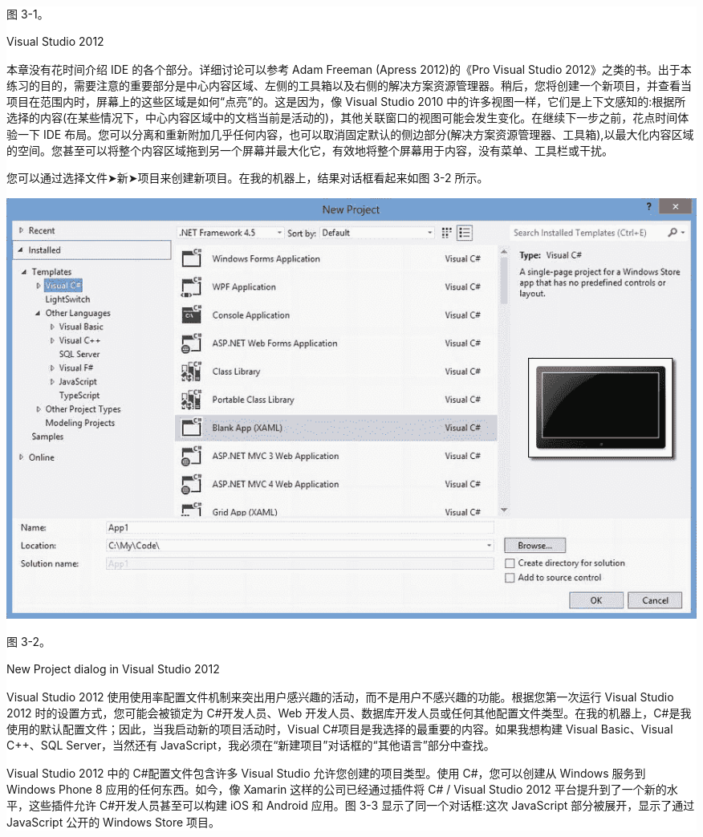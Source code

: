 图 3-1。

Visual Studio 2012

本章没有花时间介绍 IDE 的各个部分。详细讨论可以参考 Adam Freeman (Apress 2012)的《Pro Visual Studio 2012》之类的书。出于本练习的目的，需要注意的重要部分是中心内容区域、左侧的工具箱以及右侧的解决方案资源管理器。稍后，您将创建一个新项目，并查看当项目在范围内时，屏幕上的这些区域是如何“点亮”的。这是因为，像 Visual Studio 2010 中的许多视图一样，它们是上下文感知的:根据所选择的内容(在某些情况下，中心内容区域中的文档当前是活动的)，其他关联窗口的视图可能会发生变化。在继续下一步之前，花点时间体验一下 IDE 布局。您可以分离和重新附加几乎任何内容，也可以取消固定默认的侧边部分(解决方案资源管理器、工具箱),以最大化内容区域的空间。您甚至可以将整个内容区域拖到另一个屏幕并最大化它，有效地将整个屏幕用于内容，没有菜单、工具栏或干扰。

您可以通过选择文件➤新➤项目来创建新项目。在我的机器上，结果对话框看起来如图 3-2 所示。

![A978-1-4302-5081-4_3_Fig2_HTML.jpg](img/A978-1-4302-5081-4_3_Fig2_HTML.jpg)

图 3-2。

New Project dialog in Visual Studio 2012

Visual Studio 2012 使用使用率配置文件机制来突出用户感兴趣的活动，而不是用户不感兴趣的功能。根据您第一次运行 Visual Studio 2012 时的设置方式，您可能会被锁定为 C#开发人员、Web 开发人员、数据库开发人员或任何其他配置文件类型。在我的机器上，C#是我使用的默认配置文件；因此，当我启动新的项目活动时，Visual C#项目是我选择的最重要的内容。如果我想构建 Visual Basic、Visual C++、SQL Server，当然还有 JavaScript，我必须在“新建项目”对话框的“其他语言”部分中查找。

Visual Studio 2012 中的 C#配置文件包含许多 Visual Studio 允许您创建的项目类型。使用 C#，您可以创建从 Windows 服务到 Windows Phone 8 应用的任何东西。如今，像 Xamarin 这样的公司已经通过插件将 C# / Visual Studio 2012 平台提升到了一个新的水平，这些插件允许 C#开发人员甚至可以构建 iOS 和 Android 应用。图 3-3 显示了同一个对话框:这次 JavaScript 部分被展开，显示了通过 JavaScript 公开的 Windows Store 项目。
